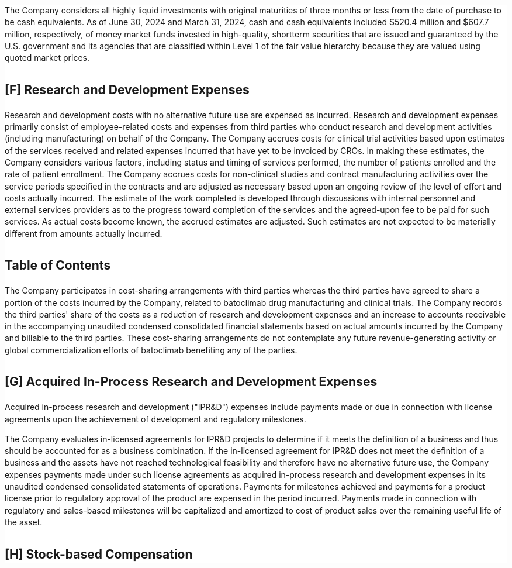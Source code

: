 The Company considers all highly liquid investments with original maturities of three months or less from the date of purchase to be cash equivalents. As of June 30, 2024 and March 31, 2024, cash and cash equivalents included $520.4 million and $607.7 million, respectively, of money market funds invested in high-quality, shortterm securities that are issued and guaranteed by the U.S. government and its agencies that are classified within Level 1 of the fair value hierarchy because they are valued using quoted market prices.

[F] Research and Development Expenses
-------------------------------------

Research and development costs with no alternative future use are expensed as incurred. Research and development expenses primarily consist of employee-related costs and expenses from third parties who conduct research and development activities (including manufacturing) on behalf of the Company. The Company accrues costs for clinical trial activities based upon estimates of the services received and related expenses incurred that have yet to be invoiced by CROs. In making these estimates, the Company considers various factors, including status and timing of services performed, the number of patients enrolled and the rate of patient enrollment. The Company accrues costs for non-clinical studies and contract manufacturing activities over the service periods specified in the contracts and are adjusted as necessary based upon an ongoing review of the level of effort and costs actually incurred. The estimate of the work completed is developed through discussions with internal personnel and external services providers as to the progress toward completion of the services and the agreed-upon fee to be paid for such services. As actual costs become known, the accrued estimates are adjusted. Such estimates are not expected to be materially different from amounts actually incurred.

Table of Contents
-----------------

The Company participates in cost-sharing arrangements with third parties whereas the third parties have agreed to share a portion of the costs incurred by the Company, related to batoclimab drug manufacturing and clinical trials. The Company records the third parties' share of the costs as a reduction of research and development expenses and an increase to accounts receivable in the accompanying unaudited condensed consolidated financial statements based on actual amounts incurred by the Company and billable to the third parties. These cost-sharing arrangements do not contemplate any future revenue-generating activity or global commercialization efforts of batoclimab benefiting any of the parties.

[G] Acquired In-Process Research and Development Expenses
---------------------------------------------------------

Acquired in-process research and development ("IPR&D") expenses include payments made or due in connection with license agreements upon the achievement of development and regulatory milestones.

The Company evaluates in-licensed agreements for IPR&D projects to determine if it meets the definition of a business and thus should be accounted for as a business combination. If the in-licensed agreement for IPR&D does not meet the definition of a business and the assets have not reached technological feasibility and therefore have no alternative future use, the Company expenses payments made under such license agreements as acquired in-process research and development expenses in its unaudited condensed consolidated statements of operations. Payments for milestones achieved and payments for a product license prior to regulatory approval of the product are expensed in the period incurred. Payments made in connection with regulatory and sales-based milestones will be capitalized and amortized to cost of product sales over the remaining useful life of the asset.

[H] Stock-based Compensation
----------------------------
